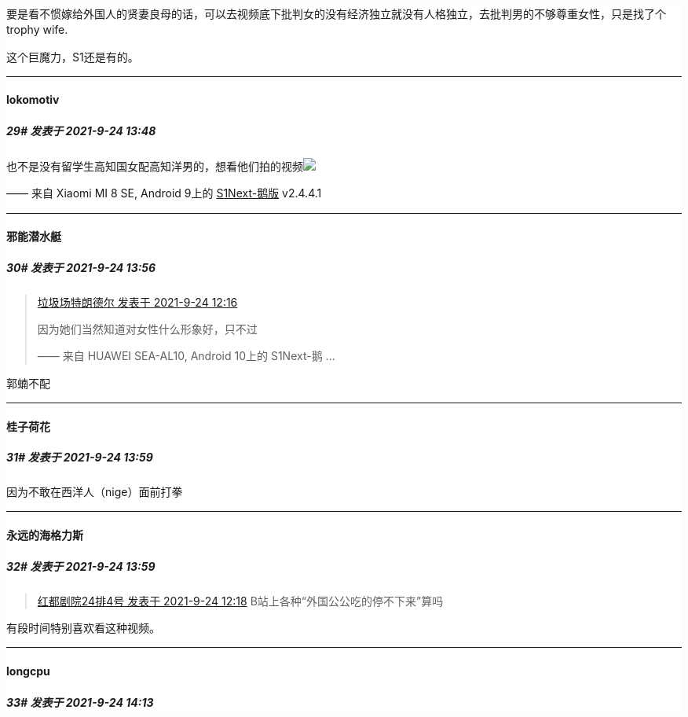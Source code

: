 要是看不惯嫁给外国人的贤妻良母的话，可以去视频底下批判女的没有经济独立就没有人格独立，去批判男的不够尊重女性，只是找了个trophy wife.

这个巨魔力，S1还是有的。


*****

####  lokomotiv  
##### 29#       发表于 2021-9-24 13:48


也不是没有留学生高知国女配高知洋男的，想看他们拍的视频<img src="https://static.saraba1st.com/image/smiley/face2017/001.png" referrerpolicy="no-referrer">

—— 来自 Xiaomi MI 8 SE, Android 9上的 [S1Next-鹅版](https://github.com/ykrank/S1-Next/releases) v2.4.4.1


*****

####  邪能潜水艇  
##### 30#       发表于 2021-9-24 13:56


<blockquote><a href="httphttps://bbs.saraba1st.com/2b/forum.php?mod=redirect&amp;goto=findpost&amp;pid=52868552&amp;ptid=2028285" target="_blank">垃圾场特朗德尔 发表于 2021-9-24 12:16</a>

因为她们当然知道对女性什么形象好，只不过


—— 来自 HUAWEI SEA-AL10, Android 10上的 S1Next-鹅 ...</blockquote>
郭蝻不配




*****

####  桂子荷花  
##### 31#       发表于 2021-9-24 13:59


因为不敢在西洋人（nige）面前打拳


*****

####  永远的海格力斯  
##### 32#       发表于 2021-9-24 13:59


<blockquote><a href="httphttps://bbs.saraba1st.com/2b/forum.php?mod=redirect&amp;goto=findpost&amp;pid=52868578&amp;ptid=2028285" target="_blank">红都剧院24排4号 发表于 2021-9-24 12:18</a>
B站上各种“外国公公吃的停不下来”算吗</blockquote>
有段时间特别喜欢看这种视频。


*****

####  longcpu  
##### 33#       发表于 2021-9-24 14:13
